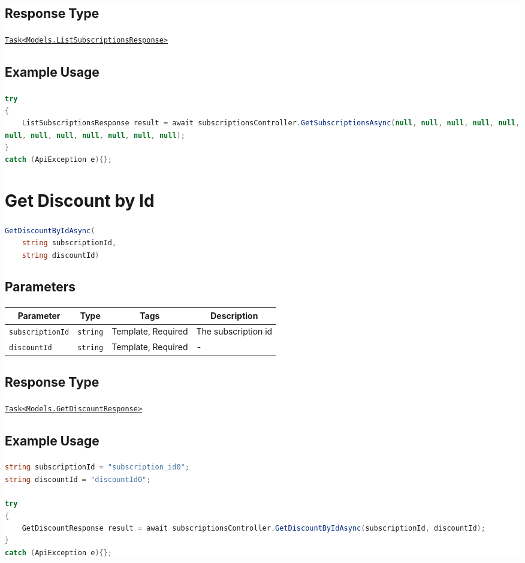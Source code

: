 ## Response Type

[`Task<Models.ListSubscriptionsResponse>`](../../doc/models/list-subscriptions-response.md)

## Example Usage

```csharp
try
{
    ListSubscriptionsResponse result = await subscriptionsController.GetSubscriptionsAsync(null, null, null, null, null, null, null, null, null, null, null, null);
}
catch (ApiException e){};
```


# Get Discount by Id

```csharp
GetDiscountByIdAsync(
    string subscriptionId,
    string discountId)
```

## Parameters

| Parameter | Type | Tags | Description |
|  --- | --- | --- | --- |
| `subscriptionId` | `string` | Template, Required | The subscription id |
| `discountId` | `string` | Template, Required | - |

## Response Type

[`Task<Models.GetDiscountResponse>`](../../doc/models/get-discount-response.md)

## Example Usage

```csharp
string subscriptionId = "subscription_id0";
string discountId = "discountId0";

try
{
    GetDiscountResponse result = await subscriptionsController.GetDiscountByIdAsync(subscriptionId, discountId);
}
catch (ApiException e){};
```

